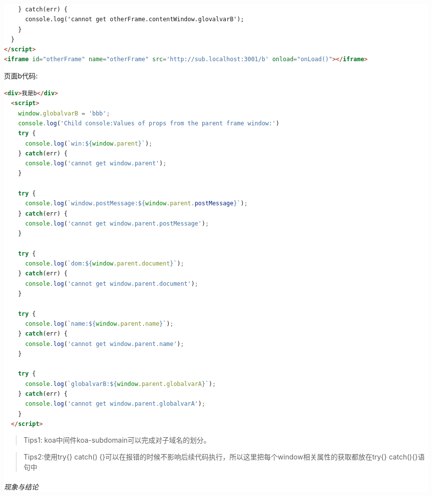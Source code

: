 ```html
    } catch(err) {
      console.log('cannot get otherFrame.contentWindow.glovalvarB');
    }
  }
</script>
<iframe id="otherFrame" name="otherFrame" src='http://sub.localhost:3001/b' onload="onLoad()"></iframe>
```

页面b代码:

```html
<div>我是b</div>
  <script>
    window.globalvarB = 'bbb';
    console.log('Child console:Values of props from the parent frame window:')
    try {
      console.log(`win:${window.parent}`);
    } catch(err) {
      console.log('cannot get window.parent');
    }

    try {
      console.log(`window.postMessage:${window.parent.postMessage}`);
    } catch(err) {
      console.log('cannot get window.parent.postMessage');
    }
    
    try {
      console.log(`dom:${window.parent.document}`);
    } catch(err) {
      console.log('cannot get window.parent.document');
    }

    try {
      console.log(`name:${window.parent.name}`);
    } catch(err) {
      console.log('cannot get window.parent.name');
    }

    try {
      console.log(`globalvarB:${window.parent.globalvarA}`);
    } catch(err) {
      console.log('cannot get window.parent.globalvarA');
    }
  </script>
```

>Tips1: koa中间件koa-subdomain可以完成对子域名的划分。

>Tips2:使用try{} catch() {}可以在报错的时候不影响后续代码执行，所以这里把每个window相关属性的获取都放在try{} catch(){}语句中

###### 现象与结论
